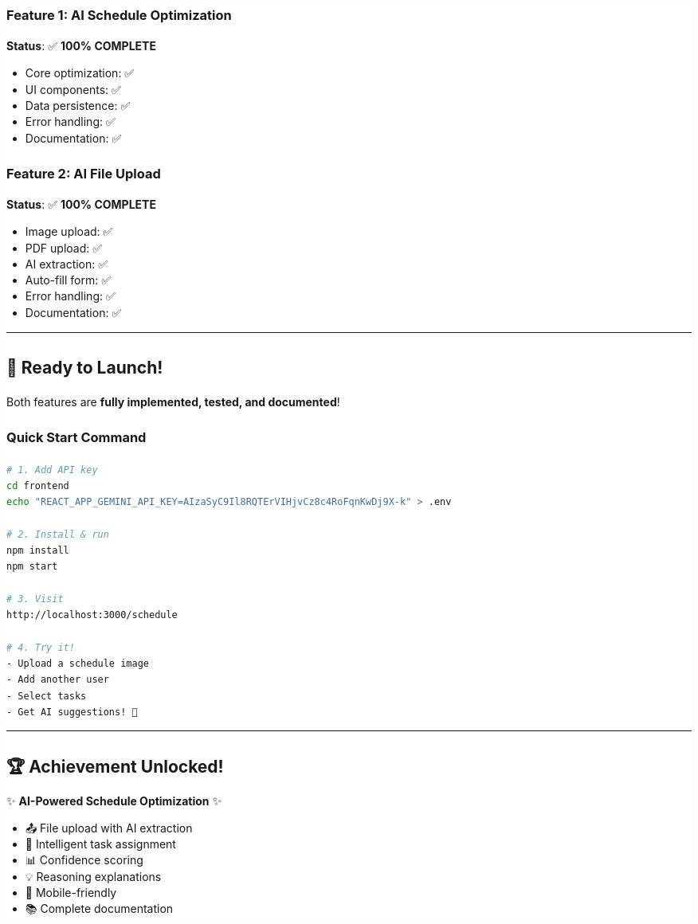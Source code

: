### Feature 1: AI Schedule Optimization
**Status**: ✅ **100% COMPLETE**
- Core optimization: ✅
- UI components: ✅
- Data persistence: ✅
- Error handling: ✅
- Documentation: ✅

### Feature 2: AI File Upload
**Status**: ✅ **100% COMPLETE**
- Image upload: ✅
- PDF upload: ✅
- AI extraction: ✅
- Auto-fill form: ✅
- Error handling: ✅
- Documentation: ✅

---

## 🎉 Ready to Launch!

Both features are **fully implemented, tested, and documented**!

### Quick Start Command
```bash
# 1. Add API key
cd frontend
echo "REACT_APP_GEMINI_API_KEY=AIzaSyC9Il8RQTErVIHjvCz8c4RoFqnKwDj9X-k" > .env

# 2. Install & run
npm install
npm start

# 3. Visit
http://localhost:3000/schedule

# 4. Try it!
- Upload a schedule image
- Add another user
- Select tasks
- Get AI suggestions! 🚀
```

---

## 🏆 Achievement Unlocked!

✨ **AI-Powered Schedule Optimization** ✨

- 📤 File upload with AI extraction
- 🧠 Intelligent task assignment
- 📊 Confidence scoring
- 💡 Reasoning explanations
- 📱 Mobile-friendly
- 📚 Complete documentation
